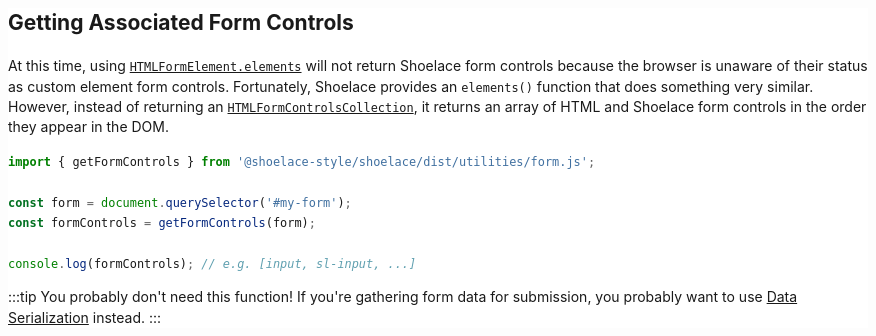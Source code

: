 ## Getting Associated Form Controls

At this time, using [`HTMLFormElement.elements`](https://developer.mozilla.org/en-US/docs/Web/API/HTMLFormElement/elements) will not return Shoelace form controls because the browser is unaware of their status as custom element form controls. Fortunately, Shoelace provides an `elements()` function that does something very similar. However, instead of returning an [`HTMLFormControlsCollection`](https://developer.mozilla.org/en-US/docs/Web/API/HTMLFormControlsCollection), it returns an array of HTML and Shoelace form controls in the order they appear in the DOM.

```js
import { getFormControls } from '@shoelace-style/shoelace/dist/utilities/form.js';

const form = document.querySelector('#my-form');
const formControls = getFormControls(form);

console.log(formControls); // e.g. [input, sl-input, ...]
```

:::tip
You probably don't need this function! If you're gathering form data for submission, you probably want to use [Data Serialization](#data-serializing) instead.
:::
